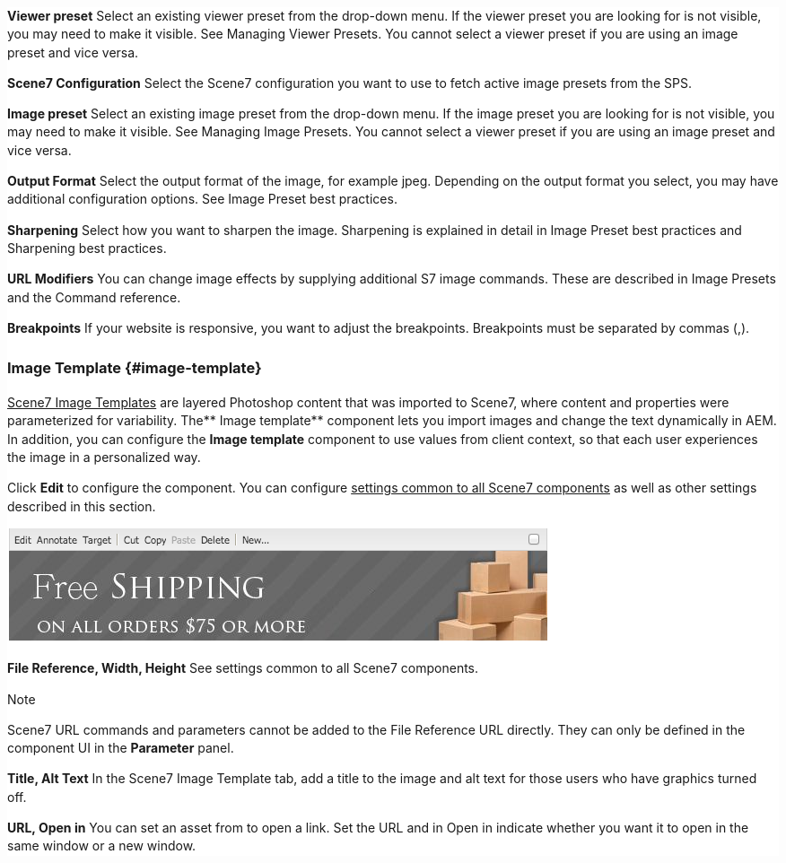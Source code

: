 **Viewer preset** Select an existing viewer preset from the drop-down menu. If the viewer preset you are looking for is not visible, you may need to make it visible. See Managing Viewer Presets. You cannot select a viewer preset if you are using an image preset and vice versa.

**Scene7 Configuration** Select the Scene7 configuration you want to use to fetch active image presets from the SPS.

**Image preset** Select an existing image preset from the drop-down menu. If the image preset you are looking for is not visible, you may need to make it visible. See Managing Image Presets. You cannot select a viewer preset if you are using an image preset and vice versa.

**Output Format** Select the output format of the image, for example jpeg. Depending on the output format you select, you may have additional configuration options. See Image Preset best practices.

**Sharpening** Select how you want to sharpen the image. Sharpening is explained in detail in Image Preset best practices and Sharpening best practices.

**URL Modifiers** You can change image effects by supplying additional S7 image commands. These are described in Image Presets and the Command reference.

**Breakpoints** If your website is responsive, you want to adjust the breakpoints. Breakpoints must be separated by commas (,).

### Image Template {#image-template}

[Scene7 Image Templates](http://help.adobe.com/en_US/scene7/using/WS60B68844-9054-4099-BF69-3DC998A04D3C.html) are layered Photoshop content that was imported to Scene7, where content and properties were parameterized for variability. The** Image template** component lets you import images and change the text dynamically in AEM. In addition, you can configure the **Image template** component to use values from client context, so that each user experiences the image in a personalized way.

Click **Edit** to configure the component. You can configure [settings common to all Scene7 components](../../../sites/administering/using/scene7.md#settingscommontoallscene7components) as well as other settings described in this section.

![](assets/chlimage_1-88.png)

**File Reference, Width, Height** See settings common to all Scene7 components.

>[!NOTE]
>
>Scene7 URL commands and parameters cannot be added to the File Reference URL directly. They can only be defined in the component UI in the **Parameter** panel.

**Title, Alt Text** In the Scene7 Image Template tab, add a title to the image and alt text for those users who have graphics turned off.

**URL, Open in** You can set an asset from to open a link. Set the URL and in Open in indicate whether you want it to open in the same window or a new window.
